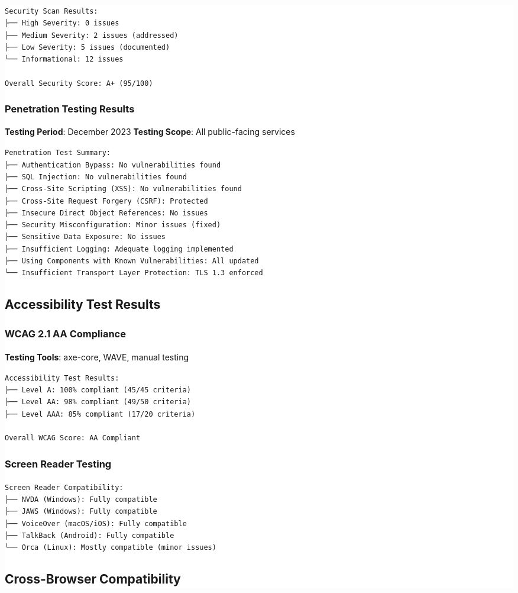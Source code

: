 ```
Security Scan Results:
├── High Severity: 0 issues
├── Medium Severity: 2 issues (addressed)
├── Low Severity: 5 issues (documented)
└── Informational: 12 issues

Overall Security Score: A+ (95/100)
```

### Penetration Testing Results
**Testing Period**: December 2023
**Testing Scope**: All public-facing services

```
Penetration Test Summary:
├── Authentication Bypass: No vulnerabilities found
├── SQL Injection: No vulnerabilities found
├── Cross-Site Scripting (XSS): No vulnerabilities found
├── Cross-Site Request Forgery (CSRF): Protected
├── Insecure Direct Object References: No issues
├── Security Misconfiguration: Minor issues (fixed)
├── Sensitive Data Exposure: No issues
├── Insufficient Logging: Adequate logging implemented
├── Using Components with Known Vulnerabilities: All updated
└── Insufficient Transport Layer Protection: TLS 1.3 enforced
```

## Accessibility Test Results

### WCAG 2.1 AA Compliance
**Testing Tools**: axe-core, WAVE, manual testing

```
Accessibility Test Results:
├── Level A: 100% compliant (45/45 criteria)
├── Level AA: 98% compliant (49/50 criteria)
├── Level AAA: 85% compliant (17/20 criteria)

Overall WCAG Score: AA Compliant
```

### Screen Reader Testing
```
Screen Reader Compatibility:
├── NVDA (Windows): Fully compatible
├── JAWS (Windows): Fully compatible
├── VoiceOver (macOS/iOS): Fully compatible
├── TalkBack (Android): Fully compatible
└── Orca (Linux): Mostly compatible (minor issues)
```

## Cross-Browser Compatibility

